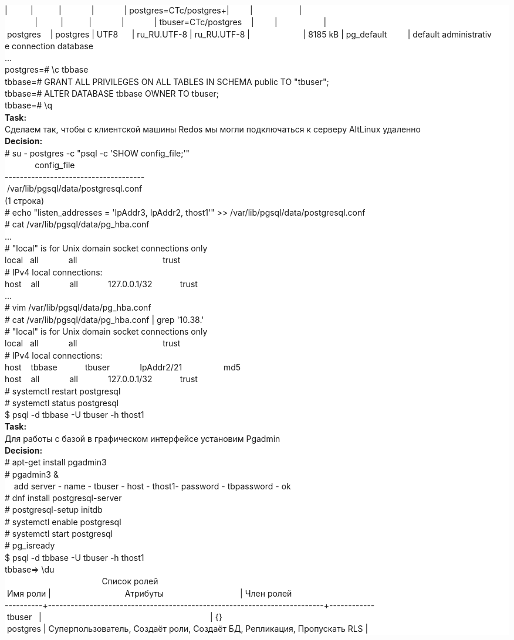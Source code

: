 |&nbsp;&nbsp;&nbsp;&nbsp;&nbsp;&nbsp;&nbsp;&nbsp;&nbsp; |&nbsp;&nbsp;&nbsp;&nbsp;&nbsp;&nbsp;&nbsp;&nbsp;&nbsp;&nbsp; |&nbsp;&nbsp;&nbsp;&nbsp;&nbsp;&nbsp;&nbsp;&nbsp;&nbsp;&nbsp;&nbsp;&nbsp; |&nbsp;&nbsp;&nbsp;&nbsp;&nbsp;&nbsp;&nbsp;&nbsp;&nbsp;&nbsp;&nbsp;&nbsp; | postgres=CTc/postgres+|&nbsp;&nbsp;&nbsp;&nbsp;&nbsp;&nbsp;&nbsp;&nbsp; |&nbsp;&nbsp;&nbsp;&nbsp;&nbsp;&nbsp;&nbsp;&nbsp;&nbsp;&nbsp;&nbsp;&nbsp;&nbsp;&nbsp;&nbsp;&nbsp;&nbsp;&nbsp;&nbsp; |<br />&nbsp;&nbsp;&nbsp;&nbsp;&nbsp;&nbsp;&nbsp;&nbsp;&nbsp;&nbsp;&nbsp;&nbsp; |&nbsp;&nbsp;&nbsp;&nbsp;&nbsp;&nbsp;&nbsp;&nbsp;&nbsp; |&nbsp;&nbsp;&nbsp;&nbsp;&nbsp;&nbsp;&nbsp;&nbsp;&nbsp;&nbsp; |&nbsp;&nbsp;&nbsp;&nbsp;&nbsp;&nbsp;&nbsp;&nbsp;&nbsp;&nbsp;&nbsp;&nbsp; |&nbsp;&nbsp;&nbsp;&nbsp;&nbsp;&nbsp;&nbsp;&nbsp;&nbsp;&nbsp;&nbsp;&nbsp; | tbuser=CTc/postgres&nbsp;&nbsp;&nbsp; |&nbsp;&nbsp;&nbsp;&nbsp;&nbsp;&nbsp;&nbsp;&nbsp; |&nbsp;&nbsp;&nbsp;&nbsp;&nbsp;&nbsp;&nbsp;&nbsp;&nbsp;&nbsp;&nbsp;&nbsp;&nbsp;&nbsp;&nbsp;&nbsp;&nbsp;&nbsp;&nbsp; |<br />&nbsp;postgres&nbsp;&nbsp;&nbsp; | postgres | UTF8&nbsp;&nbsp;&nbsp;&nbsp;&nbsp; | ru_RU.UTF-8 | ru_RU.UTF-8 |&nbsp;&nbsp;&nbsp;&nbsp;&nbsp;&nbsp;&nbsp;&nbsp;&nbsp;&nbsp;&nbsp;&nbsp;&nbsp;&nbsp;&nbsp;&nbsp;&nbsp;&nbsp;&nbsp;&nbsp;&nbsp;&nbsp; | 8185 kB | pg_default&nbsp;&nbsp;&nbsp;&nbsp;&nbsp;&nbsp;&nbsp;&nbsp; | default administrativ<br />e connection database<br />...<br />postgres=# \c tbbase<br />tbbase=# GRANT ALL PRIVILEGES ON ALL TABLES IN SCHEMA public TO "tbuser";<br />tbbase=# ALTER DATABASE tbbase OWNER TO tbuser;<br />tbbase=# \q<br /><strong>Task:</strong><br />Сделаем так, чтобы с клиентской машины Redos мы могли подключаться к серверу AltLinux удаленно<br /><strong>Decision:</strong><br /># su - postgres -c "psql -c 'SHOW config_file;'"<br />&nbsp;&nbsp;&nbsp;&nbsp;&nbsp;&nbsp;&nbsp;&nbsp;&nbsp;&nbsp;&nbsp;&nbsp; config_file&nbsp;&nbsp;&nbsp;&nbsp;&nbsp;&nbsp;&nbsp;&nbsp;&nbsp;&nbsp;&nbsp; &nbsp;<br />-------------------------------------<br />&nbsp;/var/lib/pgsql/data/postgresql.conf<br />(1 строка)<br /># echo "listen_addresses = 'IpAddr3, IpAddr2, thost1'" &gt;&gt; /var/lib/pgsql/data/postgresql.conf<br /># cat /var/lib/pgsql/data/pg_hba.conf<br />...<br /># "local" is for Unix domain socket connections only<br />local&nbsp;&nbsp; all&nbsp;&nbsp;&nbsp;&nbsp;&nbsp;&nbsp;&nbsp;&nbsp;&nbsp;&nbsp;&nbsp;&nbsp; all&nbsp;&nbsp;&nbsp;&nbsp;&nbsp;&nbsp;&nbsp;&nbsp;&nbsp;&nbsp;&nbsp;&nbsp;&nbsp;&nbsp;&nbsp;&nbsp;&nbsp;&nbsp;&nbsp;&nbsp;&nbsp;&nbsp;&nbsp;&nbsp;&nbsp;&nbsp;&nbsp;&nbsp;&nbsp;&nbsp;&nbsp;&nbsp;&nbsp;&nbsp;&nbsp;&nbsp; trust<br /># IPv4 local connections:<br />host&nbsp;&nbsp;&nbsp; all&nbsp;&nbsp;&nbsp;&nbsp;&nbsp;&nbsp;&nbsp;&nbsp;&nbsp;&nbsp;&nbsp;&nbsp; all&nbsp;&nbsp;&nbsp;&nbsp;&nbsp;&nbsp;&nbsp;&nbsp;&nbsp;&nbsp;&nbsp;&nbsp; 127.0.0.1/32&nbsp;&nbsp;&nbsp;&nbsp;&nbsp;&nbsp;&nbsp;&nbsp;&nbsp;&nbsp;&nbsp; trust<br />...<br /># vim /var/lib/pgsql/data/pg_hba.conf<br /># cat /var/lib/pgsql/data/pg_hba.conf | grep '10.38.'<br /># "local" is for Unix domain socket connections only<br />local&nbsp;&nbsp; all&nbsp;&nbsp;&nbsp;&nbsp;&nbsp;&nbsp;&nbsp;&nbsp;&nbsp;&nbsp;&nbsp;&nbsp; all&nbsp;&nbsp;&nbsp;&nbsp;&nbsp;&nbsp;&nbsp;&nbsp;&nbsp;&nbsp;&nbsp;&nbsp;&nbsp;&nbsp;&nbsp;&nbsp;&nbsp;&nbsp;&nbsp;&nbsp;&nbsp;&nbsp;&nbsp;&nbsp;&nbsp;&nbsp;&nbsp;&nbsp;&nbsp;&nbsp;&nbsp;&nbsp;&nbsp;&nbsp;&nbsp;&nbsp; trust<br /># IPv4 local connections:<br />host&nbsp;&nbsp;&nbsp; tbbase&nbsp;&nbsp;&nbsp;&nbsp;&nbsp;&nbsp;&nbsp;&nbsp;&nbsp;&nbsp;&nbsp; tbuser&nbsp;&nbsp;&nbsp;&nbsp;&nbsp;&nbsp;&nbsp;&nbsp;&nbsp;&nbsp;&nbsp;&nbsp; IpAddr2/21&nbsp;&nbsp;&nbsp;&nbsp;&nbsp;&nbsp;&nbsp;&nbsp;&nbsp;&nbsp;&nbsp;&nbsp;&nbsp;&nbsp;&nbsp;&nbsp;&nbsp; md5<br />host&nbsp;&nbsp;&nbsp; all&nbsp;&nbsp;&nbsp;&nbsp;&nbsp;&nbsp;&nbsp;&nbsp;&nbsp;&nbsp;&nbsp;&nbsp; all&nbsp;&nbsp;&nbsp;&nbsp;&nbsp;&nbsp;&nbsp;&nbsp;&nbsp;&nbsp;&nbsp;&nbsp; 127.0.0.1/32&nbsp;&nbsp;&nbsp;&nbsp;&nbsp;&nbsp;&nbsp;&nbsp;&nbsp;&nbsp;&nbsp; trust<br /># systemctl restart postgresql<br /># systemctl status postgresql<br />$ psql -d tbbase -U tbuser -h thost1<br /><strong>Task:</strong><br />Для работы с базой в графическом интерфейсе установим Pgadmin<br /><strong>Decision:</strong><br /># apt-get install pgadmin3<br /># pgadmin3 &amp;<br />&nbsp;&nbsp; &nbsp;add server - name - tbuser - host - thost1- password - tbpassword - ok<br /># dnf install postgresql-server<br /># postgresql-setup initdb<br /># systemctl enable postgresql<br /># systemctl start postgresql<br /># pg_isready<br />$ psql -d tbbase -U tbuser -h thost1<br />tbbase=&gt; \du<br />&nbsp;&nbsp;&nbsp;&nbsp;&nbsp;&nbsp;&nbsp;&nbsp;&nbsp;&nbsp;&nbsp;&nbsp;&nbsp;&nbsp;&nbsp;&nbsp;&nbsp;&nbsp;&nbsp;&nbsp;&nbsp;&nbsp;&nbsp;&nbsp;&nbsp;&nbsp;&nbsp;&nbsp;&nbsp;&nbsp;&nbsp;&nbsp;&nbsp;&nbsp;&nbsp;&nbsp;&nbsp;&nbsp;&nbsp;&nbsp;&nbsp; Список ролей<br />&nbsp;Имя роли |&nbsp;&nbsp;&nbsp;&nbsp;&nbsp;&nbsp;&nbsp;&nbsp;&nbsp;&nbsp;&nbsp;&nbsp;&nbsp;&nbsp;&nbsp;&nbsp;&nbsp;&nbsp;&nbsp;&nbsp;&nbsp;&nbsp;&nbsp;&nbsp;&nbsp;&nbsp;&nbsp;&nbsp;&nbsp;&nbsp;&nbsp; Атрибуты&nbsp;&nbsp;&nbsp;&nbsp;&nbsp;&nbsp;&nbsp;&nbsp;&nbsp;&nbsp;&nbsp;&nbsp;&nbsp;&nbsp;&nbsp;&nbsp;&nbsp;&nbsp;&nbsp;&nbsp;&nbsp;&nbsp;&nbsp;&nbsp;&nbsp;&nbsp;&nbsp;&nbsp;&nbsp;&nbsp;&nbsp;&nbsp; | Член ролей<br />----------+-------------------------------------------------------------------------+------------<br />&nbsp;tbuser&nbsp;&nbsp; |&nbsp;&nbsp;&nbsp;&nbsp;&nbsp;&nbsp;&nbsp;&nbsp;&nbsp;&nbsp;&nbsp;&nbsp;&nbsp;&nbsp;&nbsp;&nbsp;&nbsp;&nbsp;&nbsp;&nbsp;&nbsp;&nbsp;&nbsp;&nbsp;&nbsp;&nbsp;&nbsp;&nbsp;&nbsp;&nbsp;&nbsp;&nbsp;&nbsp;&nbsp;&nbsp;&nbsp;&nbsp;&nbsp;&nbsp;&nbsp;&nbsp;&nbsp;&nbsp;&nbsp;&nbsp;&nbsp;&nbsp;&nbsp;&nbsp;&nbsp;&nbsp;&nbsp;&nbsp;&nbsp;&nbsp;&nbsp;&nbsp;&nbsp;&nbsp;&nbsp;&nbsp;&nbsp;&nbsp;&nbsp;&nbsp;&nbsp;&nbsp;&nbsp;&nbsp;&nbsp;&nbsp;&nbsp; | {}<br />&nbsp;postgres | Суперпользователь, Создаёт роли, Создаёт БД, Репликация, Пропускать RLS |